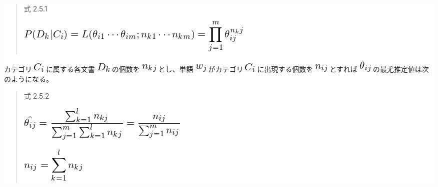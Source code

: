 > 
> 式 2.5.1
> 
> ![P(D_k|C_i)=L(\theta_{i1}\cdots\theta_{im};n_{k1}\cdots n_{km})=\prod_{j=1}^{m}\theta_{ij}^{n_kj}](fig/texclip20200504003057.png)
> 

カテゴリ 
![C_i](fig/texclip20200504000204.png)
 に属する各文書 
![D_k](fig/texclip20200504000421.png)
 の個数を 
![n_{kj}](fig/texclip20200504002902.png)
 とし、単語 
![w_j](fig/texclip20200504002811.png)
 がカテゴリ 
![C_i](fig/texclip20200504000204.png)
 に出現する個数を 
![n_{ij}](fig/texclip20200504002927.png)
 とすれば 
![\theta_{ij}](fig/texclip20200504002640.png)
 の最尤推定値は次のようになる。

> 
> 式 2.5.2
> 
> ![MLE\hat{\theta_{ij}}=\frac{\sum_{k=1}^ln_{kj}}{\sum_{j=1}^{m}\sum_{k=1}^ln_{kj}}=\frac{n_{ij}}{\sum_{j=1}^{m}n_{ij}}](fig/texclip20200504003133.png)
> 
> ![n_{ij}=\sum_{k=1}^{l}n_{kj}](fig/texclip20200504002959.png)
